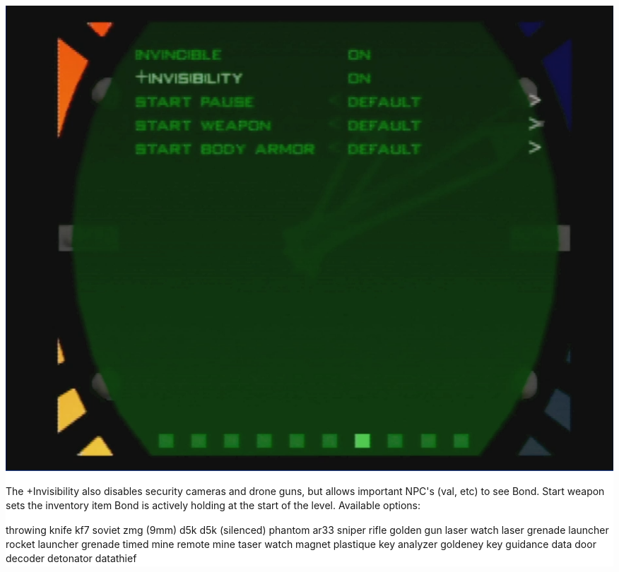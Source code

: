 ![watch_bond](watch_bond.png)

The +Invisibility also disables security cameras and drone guns, but allows important NPC's (val, etc) to see Bond. Start weapon sets the inventory item Bond is actively holding at the start of the level. Available options:

throwing knife
kf7 soviet
zmg (9mm)
d5k
d5k (silenced)
phantom
ar33
sniper rifle
golden gun
laser
watch laser
grenade launcher
rocket launcher
grenade
timed mine
remote mine
taser
watch magnet
plastique
key analyzer
goldeney key
guidance data
door decoder
detonator
datathief